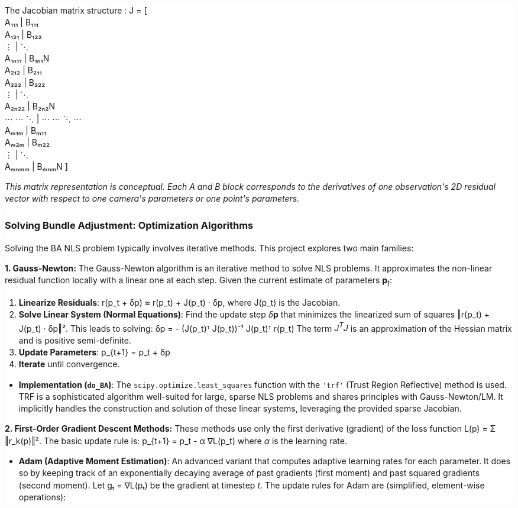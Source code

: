The Jacobian matrix structure :
J = [
<br>  A₁₁₁       | B₁₁₁
<br>  A₁₂₁       |     B₁₂₂
<br>  ⋮          |         ⋱
<br>  A₁ₙ₁₁      |             B₁ₙ₁N
<br>     A₂₁₂    | B₂₁₁
<br>     A₂₂₂    |     B₂₂₂
<br>     ⋮       |         ⋱
<br>     A₂ₙ₂₂   |             B₂ₙ₂N
<br>⋯   ⋯   ⋱     | ⋯   ⋯   ⋱   ⋯
<br>        Aₘ₁ₘ | Bₘ₁₁
<br>        Aₘ₂ₘ |     Bₘ₂₂
<br>        ⋮    |         ⋱
<br>        Aₘₙₘₘ |             BₘₙₘN
]

*This matrix representation is conceptual. Each A and B block corresponds to the derivatives of one observation's 2D residual vector with respect to one camera's parameters or one point's parameters.*

### Solving Bundle Adjustment: Optimization Algorithms

Solving the BA NLS problem typically involves iterative methods. This project explores two main families:

**1. Gauss-Newton:**
The Gauss-Newton algorithm is an iterative method to solve NLS problems. It approximates the non-linear residual function locally with a linear one at each step.
Given the current estimate of parameters $\mathbf{p}_t$:
1.  **Linearize Residuals**: r(p_t + δp) ≈ r(p_t) + J(p_t) · δp, where J(p_t) is the Jacobian.
2.  **Solve Linear System (Normal Equations)**: Find the update step $\delta \mathbf{p}$ that minimizes the linearized sum of squares ‖r(p_t) + J(p_t) · δp‖². This leads to solving:
    δp = - (J(p_t)ᵀ J(p_t))⁻¹ J(p_t)ᵀ r(p_t)
    The term $J^T J$ is an approximation of the Hessian matrix and is positive semi-definite.
3.  **Update Parameters**: p_{t+1} = p_t + δp
4.  **Iterate** until convergence.

*   **Implementation (`do_BA`)**: The `scipy.optimize.least_squares` function with the `'trf'` (Trust Region Reflective) method is used. TRF is a sophisticated algorithm well-suited for large, sparse NLS problems and shares principles with Gauss-Newton/LM. It implicitly handles the construction and solution of these linear systems, leveraging the provided sparse Jacobian.

**2. First-Order Gradient Descent Methods:**
These methods use only the first derivative (gradient) of the loss function L(p) = Σ ‖r_k(p)‖².
The basic update rule is:
p_{t+1} = p_t - α ∇L(p_t)
where $\alpha$ is the learning rate.

*   **Adam (Adaptive Moment Estimation)**:
    An advanced variant that computes adaptive learning rates for each parameter. It does so by keeping track of an exponentially decaying average of past gradients (first moment) and past squared gradients (second moment).
    Let gₜ = ∇L(pₜ) be the gradient at timestep $t$. The update rules for Adam are (simplified, element-wise operations):
